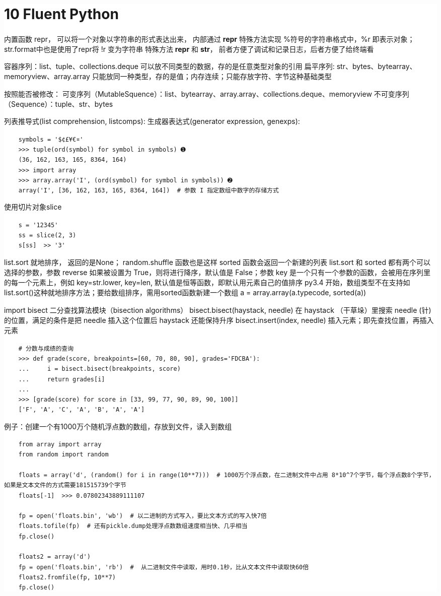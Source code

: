# 10 Fluent Python
内置函数 repr， 可以将一个对象以字符串的形式表达出来， 内部通过 __repr__ 特殊方法实现
%符号的字符串格式中，%r 即表示对象；str.format中也是使用了repr将 !r 变为字符串
特殊方法 __repr__ 和 __str__， 前者方便了调试和记录日志，后者方便了给终端看

容器序列：list、tuple、collections.deque 可以放不同类型的数据，存的是任意类型对象的引用
扁平序列: str、bytes、bytearray、memoryview、array.array 只能放同一种类型，存的是值；内存连续；只能存放字符、字节这种基础类型

按照能否被修改：
可变序列（MutableSquence）：list、bytearray、array.array、collections.deque、memoryview
不可变序列（Sequence）：tuple、str、bytes

列表推导式(list comprehension, listcomps):
生成器表达式(generator expression, genexps):
```
    symbols = '$¢£¥€¤'
    >>> tuple(ord(symbol) for symbol in symbols) ➊
    (36, 162, 163, 165, 8364, 164)
    >>> import array
    >>> array.array('I', (ord(symbol) for symbol in symbols)) ➋
    array('I', [36, 162, 163, 165, 8364, 164])  # 参数 I 指定数组中数字的存储方式
```
使用切片对象slice
```
    s = '12345'
    ss = slice(2, 3)
    s[ss]  >> '3'
```
list.sort 就地排序， 返回的是None； random.shuffle 函数也是这样
sorted 函数会返回一个新建的列表
list.sort 和 sorted 都有两个可以选择的参数，参数 reverse 如果被设置为 True，则将进行降序，默认值是 False；参数 key 是一个只有一个参数的函数，会被用在序列里的每一个元素上，例如 key=str.lower, key=len, 默认值是恒等函数，即默认用元素自己的值排序
py3.4 开始，数组类型不在支持如list.sort()这种就地排序方法；要给数组排序，需用sorted函数新建一个数组 a = array.array(a.typecode, sorted(a))

import bisect 二分查找算法模块（bisection algorithms）
bisect.bisect(haystack, needle) 在 haystack （干草垛）里搜索 needle (针)的位置，满足的条件是把 needle 插入这个位置后 haystack 还能保持升序
bisect.insert(index, needle) 插入元素；即先查找位置，再插入元素
``` 
    # 分数与成绩的查询
    >>> def grade(score, breakpoints=[60, 70, 80, 90], grades='FDCBA'):
    ...     i = bisect.bisect(breakpoints, score)
    ...     return grades[i]
    ...
    >>> [grade(score) for score in [33, 99, 77, 90, 89, 90, 100]]
    ['F', 'A', 'C', 'A', 'B', 'A', 'A']
```

例子：创建一个有1000万个随机浮点数的数组，存放到文件，读入到数组
```
    from array import array
    from random import random
    
    floats = array('d', (random() for i in range(10**7)))  # 1000万个浮点数，在二进制文件中占用 8*10^7个字节，每个浮点数8个字节，如果是文本文件的方式需要181515739个字节
    floats[-1]  >>> 0.07802343889111107
    
    fp = open('floats.bin', 'wb')  # 以二进制的方式写入，要比文本方式的写入快7倍
    floats.tofile(fp)  # 还有pickle.dump处理浮点数数组速度相当快、几乎相当
    fp.close()
    
    floats2 = array('d')
    fp = open('floats.bin', 'rb')  #  从二进制文件中读取，用时0.1秒，比从文本文件中读取快60倍
    floats2.fromfile(fp, 10**7)
    fp.close()
```